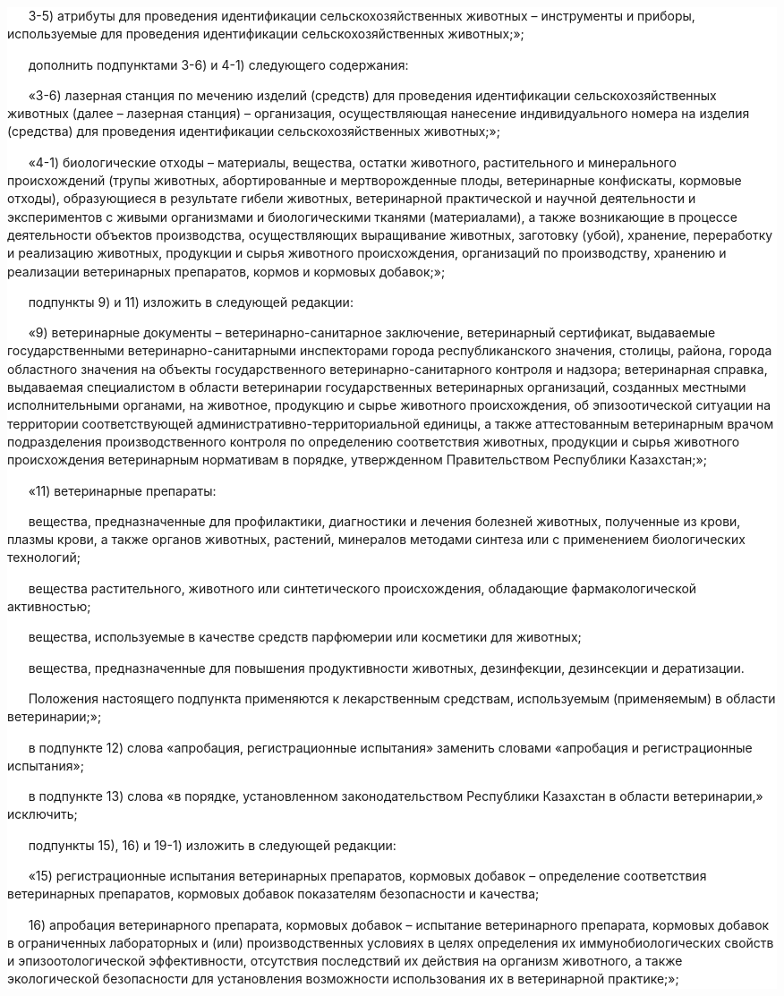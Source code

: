       3-5) атрибуты для проведения идентификации сельскохозяйственных животных – инструменты и приборы, используемые для проведения идентификации сельскохозяйственных животных;»;

      дополнить подпунктами 3-6) и 4-1) следующего содержания:

      «3-6) лазерная станция по мечению изделий (средств) для проведения идентификации сельскохозяйственных животных (далее – лазерная станция) – организация, осуществляющая нанесение индивидуального номера на изделия (средства) для проведения идентификации сельскохозяйственных животных;»;

      «4-1) биологические отходы – материалы, вещества, остатки животного, растительного и минерального происхождений (трупы животных, абортированные и мертворожденные плоды, ветеринарные конфискаты, кормовые отходы), образующиеся в результате гибели животных, ветеринарной практической и научной деятельности и экспериментов с живыми организмами и биологическими тканями (материалами), а также возникающие в процессе деятельности объектов производства, осуществляющих выращивание животных, заготовку (убой), хранение, переработку и реализацию животных, продукции и сырья животного происхождения, организаций по производству, хранению и реализации ветеринарных препаратов, кормов и кормовых добавок;»;

      подпункты 9) и 11) изложить в следующей редакции:

      «9) ветеринарные документы – ветеринарно-санитарное заключение, ветеринарный сертификат, выдаваемые государственными ветеринарно-санитарными инспекторами города республиканского значения, столицы, района, города областного значения на объекты государственного ветеринарно-санитарного контроля и надзора; ветеринарная справка, выдаваемая специалистом в области ветеринарии государственных ветеринарных организаций, созданных местными исполнительными органами, на животное, продукцию и сырье животного происхождения, об эпизоотической ситуации на территории соответствующей административно-территориальной единицы, а также аттестованным ветеринарным врачом подразделения производственного контроля по определению соответствия животных, продукции и сырья животного происхождения ветеринарным нормативам в порядке, утвержденном Правительством Республики Казахстан;»;

      «11) ветеринарные препараты:

      вещества, предназначенные для профилактики, диагностики и лечения болезней животных, полученные из крови, плазмы крови, а также органов животных, растений, минералов методами синтеза или с применением биологических технологий;

      вещества растительного, животного или синтетического происхождения, обладающие фармакологической активностью;

      вещества, используемые в качестве средств парфюмерии или косметики для животных;

      вещества, предназначенные для повышения продуктивности животных, дезинфекции, дезинсекции и дератизации.

      Положения настоящего подпункта применяются к лекарственным средствам, используемым (применяемым) в области ветеринарии;»;

      в подпункте 12) слова «апробация, регистрационные испытания» заменить словами «апробация и регистрационные испытания»;

      в подпункте 13) слова «в порядке, установленном законодательством Республики Казахстан в области ветеринарии,» исключить;

      подпункты 15), 16) и 19-1) изложить в следующей редакции:

      «15) регистрационные испытания ветеринарных препаратов, кормовых добавок – определение соответствия ветеринарных препаратов, кормовых добавок показателям безопасности и качества;

      16) апробация ветеринарного препарата, кормовых добавок – испытание ветеринарного препарата, кормовых добавок в ограниченных лабораторных и (или) производственных условиях в целях определения их иммунобиологических свойств и эпизоотологической эффективности, отсутствия последствий их действия на организм животного, а также экологической безопасности для установления возможности использования их в ветеринарной практике;»;
